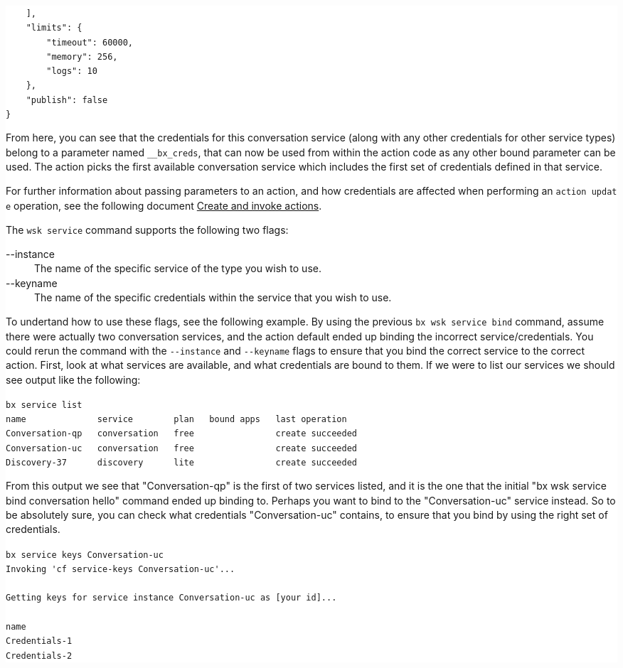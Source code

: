 ```
    ],
    "limits": {
        "timeout": 60000,
        "memory": 256,
        "logs": 10
    },
    "publish": false
}
```

From here, you can see that the credentials for this conversation service (along with any other credentials for other service types) belong to a parameter named `__bx_creds`, that can now be used from within the action code as any other bound parameter can be used. The action picks the first available conversation service which includes the first set of credentials defined in that service. 

For further information about passing parameters to an action, and how credentials are affected when performing an `action update` operation, see the following document [Create and invoke actions](openwhisk_actions.html#openwhisk_pass_params).

The `wsk service` command supports the following two flags:

<dl>
    <dt>--instance</dt>
    <dd>The name of the specific service of the type you wish to use.</dd>
    <dt>--keyname</dt>
    <dd>The name of the specific credentials within the service that you wish to use.</dd>
</dl>

To undertand how to use these flags, see the following example. By using the previous `bx wsk service bind` command, assume there were actually two conversation services, and the action default ended up binding the incorrect service/credentials. You could rerun the command with the `--instance` and `--keyname` flags to ensure that you bind the correct service to the correct action. First, look at what services are available, and what credentials are bound to them. If we were to list our services we should see output like the following:

```
bx service list
name              service        plan   bound apps   last operation
Conversation-qp   conversation   free                create succeeded
Conversation-uc   conversation   free                create succeeded
Discovery-37      discovery      lite                create succeeded
```

From this output we see that "Conversation-qp" is the first of two services listed, and it is the one that the initial "bx wsk service bind conversation hello" command ended up binding to. Perhaps you want to bind to the "Conversation-uc" service instead. So to be absolutely sure, you can check what credentials "Conversation-uc" contains, to ensure that you bind by using the right set of credentials.

```
bx service keys Conversation-uc
Invoking 'cf service-keys Conversation-uc'...

Getting keys for service instance Conversation-uc as [your id]...

name
Credentials-1
Credentials-2
```
